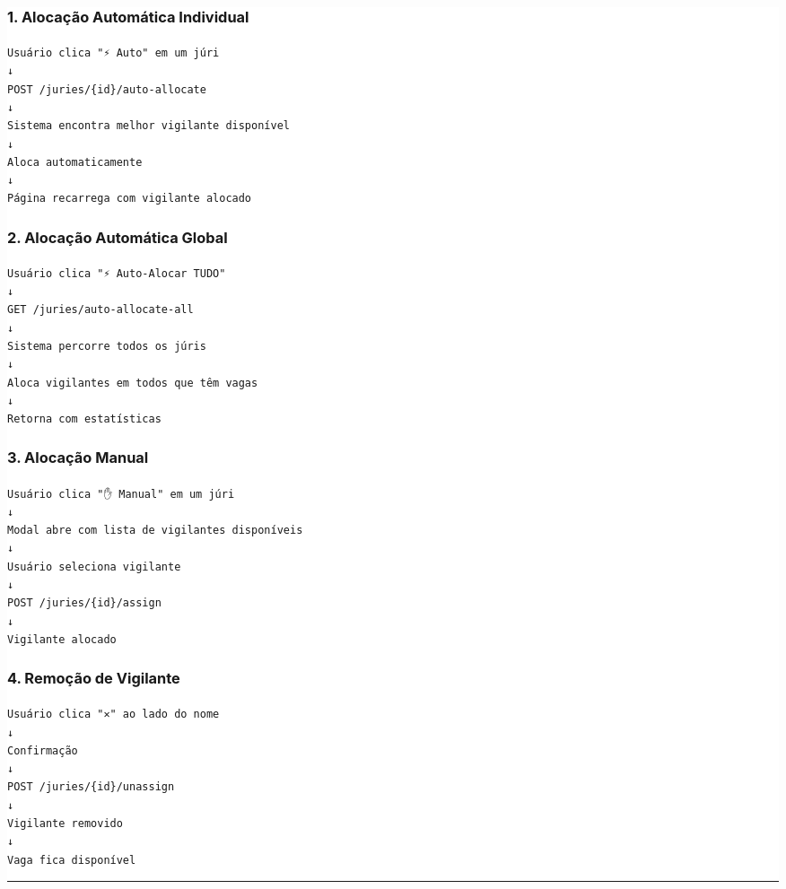 ### 1. **Alocação Automática Individual**
```
Usuário clica "⚡ Auto" em um júri
↓  
POST /juries/{id}/auto-allocate
↓
Sistema encontra melhor vigilante disponível
↓
Aloca automaticamente
↓
Página recarrega com vigilante alocado
```

### 2. **Alocação Automática Global**
```
Usuário clica "⚡ Auto-Alocar TUDO"
↓
GET /juries/auto-allocate-all
↓
Sistema percorre todos os júris
↓
Aloca vigilantes em todos que têm vagas
↓
Retorna com estatísticas
```

### 3. **Alocação Manual**
```
Usuário clica "✋ Manual" em um júri
↓
Modal abre com lista de vigilantes disponíveis
↓
Usuário seleciona vigilante
↓
POST /juries/{id}/assign
↓
Vigilante alocado
```

### 4. **Remoção de Vigilante**
```
Usuário clica "✕" ao lado do nome
↓
Confirmação
↓
POST /juries/{id}/unassign  
↓
Vigilante removido
↓
Vaga fica disponível
```

---